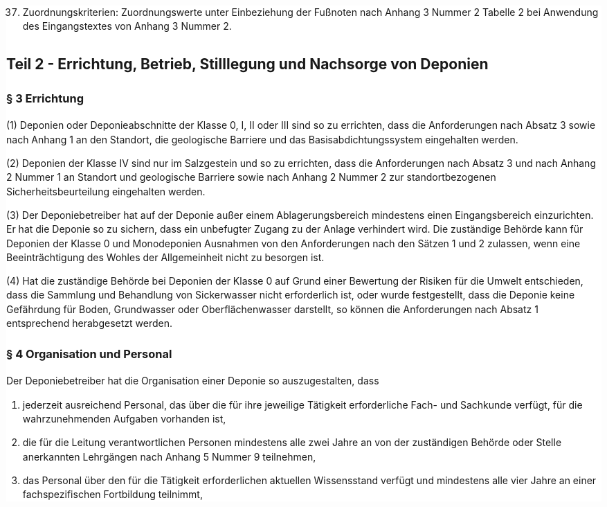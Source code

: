 
37. Zuordnungskriterien:
    Zuordnungswerte unter Einbeziehung der Fußnoten nach Anhang 3 Nummer 2
    Tabelle 2 bei Anwendung des Eingangstextes von Anhang 3 Nummer 2.





## Teil 2 - Errichtung, Betrieb, Stilllegung und Nachsorge von Deponien


### § 3 Errichtung

(1) Deponien oder Deponieabschnitte der Klasse 0, I, II oder III sind
so zu errichten, dass die Anforderungen nach Absatz 3 sowie nach
Anhang 1 an den Standort, die geologische Barriere und das
Basisabdichtungssystem eingehalten werden.

(2) Deponien der Klasse IV sind nur im Salzgestein und so zu
errichten, dass die Anforderungen nach Absatz 3 und nach Anhang 2
Nummer 1 an Standort und geologische Barriere sowie nach Anhang 2
Nummer 2 zur standortbezogenen Sicherheitsbeurteilung eingehalten
werden.

(3) Der Deponiebetreiber hat auf der Deponie außer einem
Ablagerungsbereich mindestens einen Eingangsbereich einzurichten. Er
hat die Deponie so zu sichern, dass ein unbefugter Zugang zu der
Anlage verhindert wird. Die zuständige Behörde kann für Deponien der
Klasse 0 und Monodeponien Ausnahmen von den Anforderungen nach den
Sätzen 1 und 2 zulassen, wenn eine Beeinträchtigung des Wohles der
Allgemeinheit nicht zu besorgen ist.

(4) Hat die zuständige Behörde bei Deponien der Klasse 0 auf Grund
einer Bewertung der Risiken für die Umwelt entschieden, dass die
Sammlung und Behandlung von Sickerwasser nicht erforderlich ist, oder
wurde festgestellt, dass die Deponie keine Gefährdung für Boden,
Grundwasser oder Oberflächenwasser darstellt, so können die
Anforderungen nach Absatz 1 entsprechend herabgesetzt werden.


### § 4 Organisation und Personal

Der Deponiebetreiber hat die Organisation einer Deponie so
auszugestalten, dass

1.  jederzeit ausreichend Personal, das über die für ihre jeweilige
    Tätigkeit erforderliche Fach- und Sachkunde verfügt, für die
    wahrzunehmenden Aufgaben vorhanden ist,


2.  die für die Leitung verantwortlichen Personen mindestens alle zwei
    Jahre an von der zuständigen Behörde oder Stelle anerkannten
    Lehrgängen nach Anhang 5 Nummer 9 teilnehmen,


3.  das Personal über den für die Tätigkeit erforderlichen aktuellen
    Wissensstand verfügt und mindestens alle vier Jahre an einer
    fachspezifischen Fortbildung teilnimmt,
